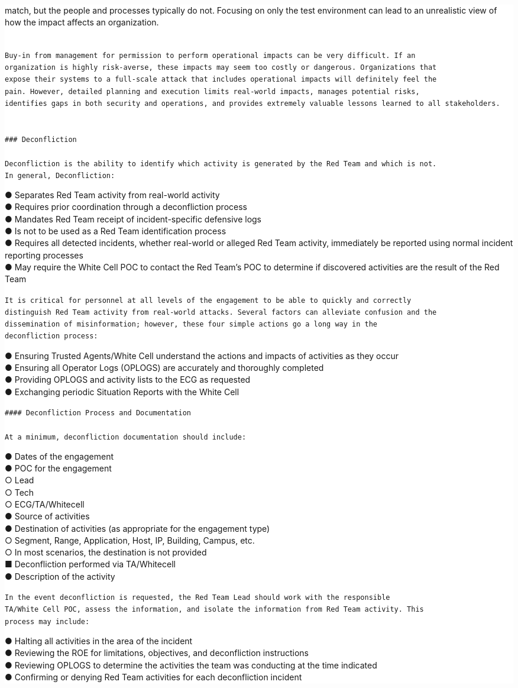 match, but the people and processes typically do not. Focusing on only the test environment can lead to an
unrealistic view of how the impact affects an organization.
```

Buy-in from management for permission to perform operational impacts can be very difficult. If an
organization is highly risk-averse, these impacts may seem too costly or dangerous. Organizations that
expose their systems to a full-scale attack that includes operational impacts will definitely feel the
pain. However, detailed planning and execution limits real-world impacts, manages potential risks,
identifies gaps in both security and operations, and provides extremely valuable lessons learned to all stakeholders.


### Deconfliction

Deconfliction is the ability to identify which activity is generated by the Red Team and which is not.
In general, Deconfliction:  
```
● Separates Red Team activity from real-world activity  
● Requires prior coordination through a deconfliction process  
● Mandates Red Team receipt of incident-specific defensive logs  
● Is not to be used as a Red Team identification process  
● Requires all detected incidents, whether real-world or alleged Red Team activity, immediately be reported using normal incident reporting processes  
● May require the White Cell POC to contact the Red Team’s POC to determine if discovered activities are the result of the Red Team
```
It is critical for personnel at all levels of the engagement to be able to quickly and correctly
distinguish Red Team activity from real-world attacks. Several factors can alleviate confusion and the
dissemination of misinformation; however, these four simple actions go a long way in the
deconfliction process:  
```
● Ensuring Trusted Agents/White Cell understand the actions and impacts of activities as they occur  
● Ensuring all Operator Logs (OPLOGS) are accurately and thoroughly completed  
● Providing OPLOGS and activity lists to the ECG as requested  
● Exchanging periodic Situation Reports with the White Cell
```
#### Deconfliction Process and Documentation

At a minimum, deconfliction documentation should include:
```
● Dates of the engagement  
● POC for the engagement  
        ○ Lead  
        ○ Tech  
        ○ ECG/TA/Whitecell  
● Source of activities  
● Destination of activities (as appropriate for the engagement type)  
        ○ Segment, Range, Application, Host, IP, Building, Campus, etc.  
        ○ In most scenarios, the destination is not provided  
                ■ Deconfliction performed via TA/Whitecell  
● Description of the activity
```
In the event deconfliction is requested, the Red Team Lead should work with the responsible
TA/White Cell POC, assess the information, and isolate the information from Red Team activity. This
process may include:  
```
● Halting all activities in the area of the incident  
● Reviewing the ROE for limitations, objectives, and deconfliction instructions  
● Reviewing OPLOGS to determine the activities the team was conducting at the time indicated  
● Confirming or denying Red Team activities for each deconfliction incident  